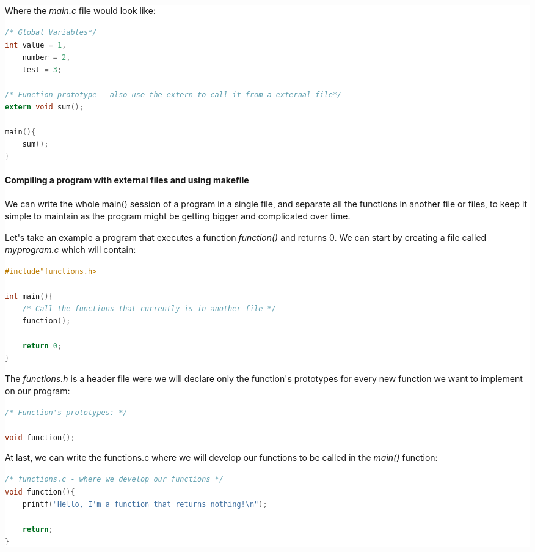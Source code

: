 Where the _main.c_ file would look like:

```C
/* Global Variables*/
int value = 1,
    number = 2,
    test = 3;

/* Function prototype - also use the extern to call it from a external file*/
extern void sum();

main(){
    sum();
}

```

#### Compiling a program with external files and using makefile

We can write the whole main() session of a program in a single file, and separate all the functions in another file or files, to keep it simple to maintain as the program might be getting bigger and complicated over time.

Let's take an example a program that executes a function _function()_ and returns 0. We can start by creating a file called _myprogram.c_ which will contain:

```C
#include"functions.h>

int main(){
    /* Call the functions that currently is in another file */
    function();

    return 0;
}
```

The _functions.h_ is a header file were we will declare only the function's prototypes for every new function we want to implement on our program:

```C
/* Function's prototypes: */

void function();
```

At last, we can write the functions.c where we will develop our functions to be called in the _main()_ function:

```C
/* functions.c - where we develop our functions */
void function(){
    printf("Hello, I'm a function that returns nothing!\n");

    return;
}
```
